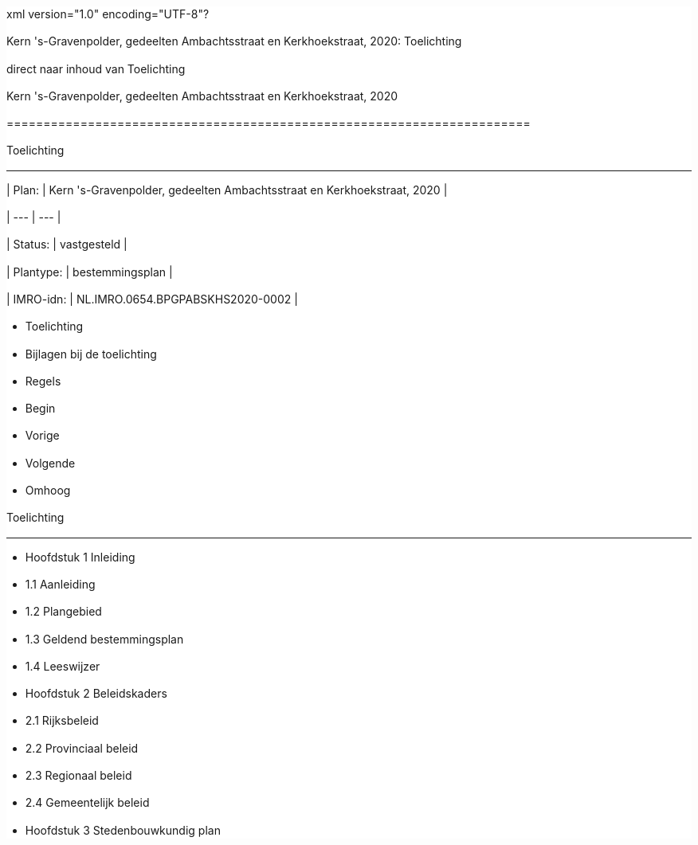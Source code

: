 xml version\="1\.0" encoding\="UTF\-8"?

Kern 's\-Gravenpolder, gedeelten Ambachtsstraat en Kerkhoekstraat, 2020: Toelichting

direct naar inhoud van Toelichting

Kern 's\-Gravenpolder, gedeelten Ambachtsstraat en Kerkhoekstraat, 2020

=======================================================================

Toelichting

-----------

| Plan: | Kern 's\-Gravenpolder, gedeelten Ambachtsstraat en Kerkhoekstraat, 2020 |

| --- | --- |

| Status: | vastgesteld |

| Plantype: | bestemmingsplan |

| IMRO\-idn: | NL.IMRO.0654\.BPGPABSKHS2020\-0002 |

* Toelichting

* Bijlagen bij de toelichting

* Regels

* Begin

* Vorige

* Volgende

* Omhoog

Toelichting

-----------

* Hoofdstuk 1 Inleiding

+ 1\.1 Aanleiding

+ 1\.2 Plangebied

+ 1\.3 Geldend bestemmingsplan

+ 1\.4 Leeswijzer

* Hoofdstuk 2 Beleidskaders

+ 2\.1 Rijksbeleid

+ 2\.2 Provinciaal beleid

+ 2\.3 Regionaal beleid

+ 2\.4 Gemeentelijk beleid

* Hoofdstuk 3 Stedenbouwkundig plan
